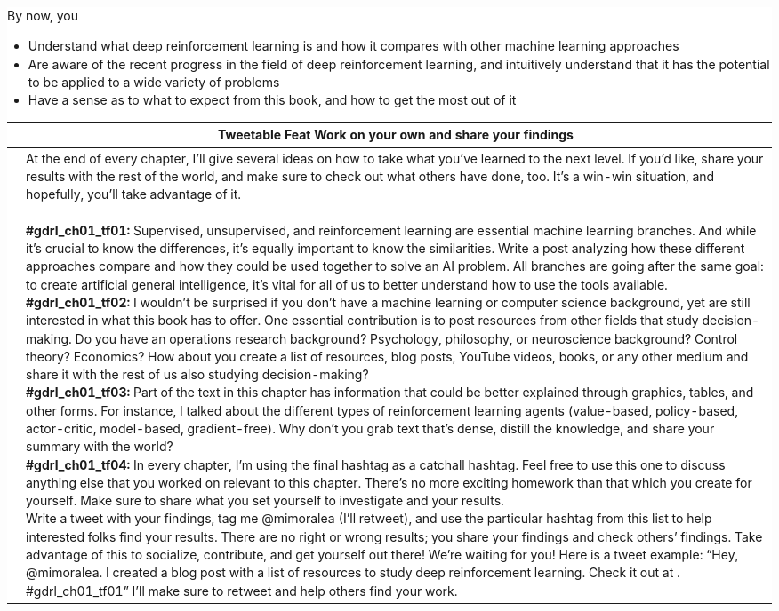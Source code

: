 By now, you

- Understand what deep reinforcement learning is and how it compares with other machine learning approaches
- Are aware of the recent progress in the field of deep reinforcement learning, and intuitively understand that it has the potential to be applied to a wide variety of problems
- Have a sense as to what to expect from this book, and how to get the most out of it

|   | Tweetable Feat Work on your own and share your findings |
| --- | --- |
|  | At the end of every chapter, I’ll give several ideas on how to take what you’ve learned to the next level. If you’d like, share your results with the rest of the world, and make sure to check out what others have done, too. It’s a win-win situation, and hopefully, you’ll take advantage of it. <br>      <br>      **#gdrl_ch01_tf01:** Supervised, unsupervised, and reinforcement learning are essential machine learning branches. And while it’s crucial to know the differences, it’s equally important to know the similarities. Write a post analyzing how these different approaches compare and how they could be used together to solve an AI problem. All branches are going after the same goal: to create artificial general intelligence, it’s vital for all of us to better understand how to use the tools available. <br>      **#gdrl_ch01_tf02:** I wouldn’t be surprised if you don’t have a machine learning or computer science background, yet are still interested in what this book has to offer. One essential contribution is to post resources from other fields that study decision-making. Do you have an operations research background? Psychology, philosophy, or neuroscience background? Control theory? Economics? How about you create a list of resources, blog posts, YouTube videos, books, or any other medium and share it with the rest of us also studying decision-making? <br>      **#gdrl_ch01_tf03:** Part of the text in this chapter has information that could be better explained through graphics, tables, and other forms. For instance, I talked about the different types of reinforcement learning agents (value-based, policy-based, actor-critic, model-based, gradient-free). Why don’t you grab text that’s dense, distill the knowledge, and share your summary with the world? <br>      **#gdrl_ch01_tf04:** In every chapter, I’m using the final hashtag as a catchall hashtag. Feel free to use this one to discuss anything else that you worked on relevant to this chapter. There’s no more exciting homework than that which you create for yourself. Make sure to share what you set yourself to investigate and your results. <br>      Write a tweet with your findings, tag me @mimoralea (I’ll retweet), and use the particular hashtag from this list to help interested folks find your results. There are no right or wrong results; you share your findings and check others’ findings. Take advantage of this to socialize, contribute, and get yourself out there! We’re waiting for you! Here is a tweet example: “Hey, @mimoralea. I created a blog post with a list of resources to study deep reinforcement learning. Check it out at <link>. #gdrl_ch01_tf01” I’ll make sure to retweet and help others find your work. |
